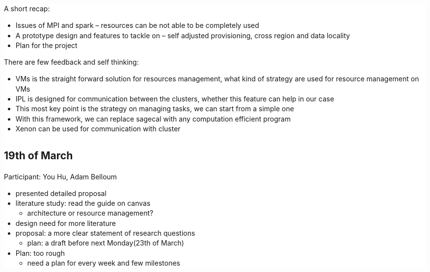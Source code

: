 A short recap:
* Issues of MPI and spark – resources can be not able to be completely used
* A prototype design and features to tackle on – self adjusted provisioning, cross region and data  locality
* Plan for the project

There are few feedback and self thinking:
* VMs is the straight forward solution for resources management, what kind of strategy are used for resource management on VMs
* IPL is designed for communication between the clusters, whether this feature can help in our case
* This most key point is the strategy on managing tasks, we can start from a simple one
* With this framework, we can replace sagecal with any computation efficient program
* Xenon can be used for communication with cluster

## 19th of March
Participant: You Hu, Adam Belloum

* presented detailed proposal
* literature study: read the guide on canvas
	* architecture or resource management?
* design need for more literature
* proposal: a more clear statement of research questions
	* plan: a draft before next Monday(23th of March)
* Plan: too rough
	* need a plan for every week and few milestones 
